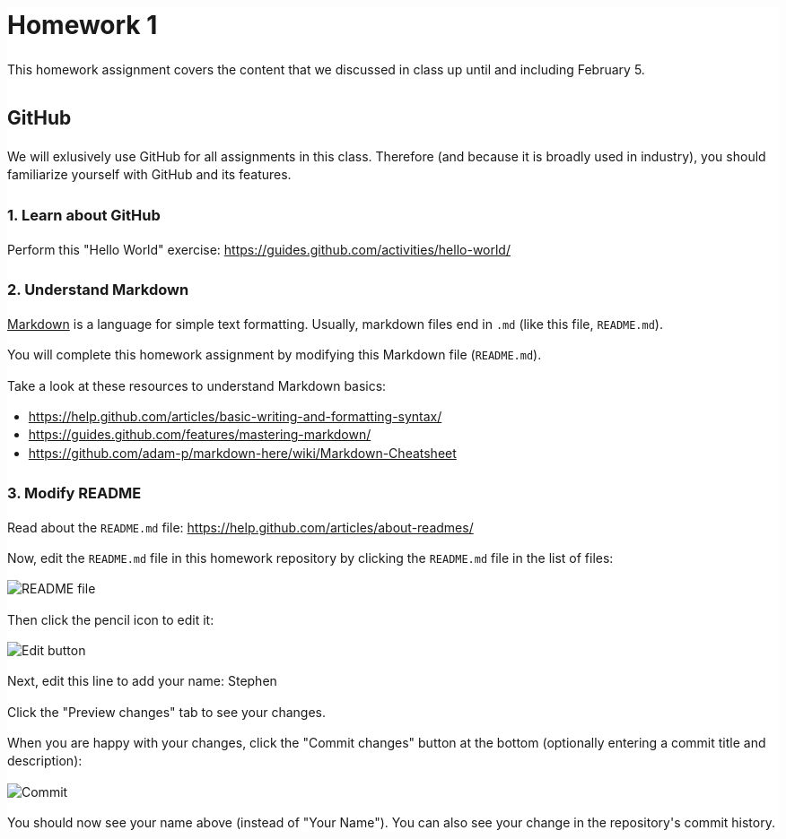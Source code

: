 # Homework 1

This homework assignment covers the content that we discussed in class up until and including February 5.


## GitHub

We will exlusively use GitHub for all assignments in this class. Therefore (and because it is broadly used in industry), you should familiarize yourself with GitHub and its features.

### 1. Learn about GitHub

Perform this "Hello World" exercise: https://guides.github.com/activities/hello-world/


### 2. Understand Markdown

[Markdown](https://en.wikipedia.org/wiki/Markdown) is a language for simple text formatting. Usually, markdown files end in `.md` (like this file, `README.md`).

You will complete this homework assignment by modifying this Markdown file (`README.md`).

Take a look at these resources to understand Markdown basics:

* https://help.github.com/articles/basic-writing-and-formatting-syntax/
* https://guides.github.com/features/mastering-markdown/
* https://github.com/adam-p/markdown-here/wiki/Markdown-Cheatsheet


### 3. Modify README

Read about the `README.md` file: https://help.github.com/articles/about-readmes/

Now, edit the `README.md` file in this homework repository by clicking the `README.md` file in the list of files:

![README file](images/readme.png)

Then click the pencil icon to edit it:

![Edit button](./images/edit.png)

Next, edit this line to add your name: Stephen

Click the "Preview changes" tab to see your changes.

When you are happy with your changes, click the "Commit changes" button at the bottom (optionally entering a commit title and description):

![Commit](./images/commit.png)

You should now see your name above (instead of "Your Name"). You can also see your change in the repository's commit history.

